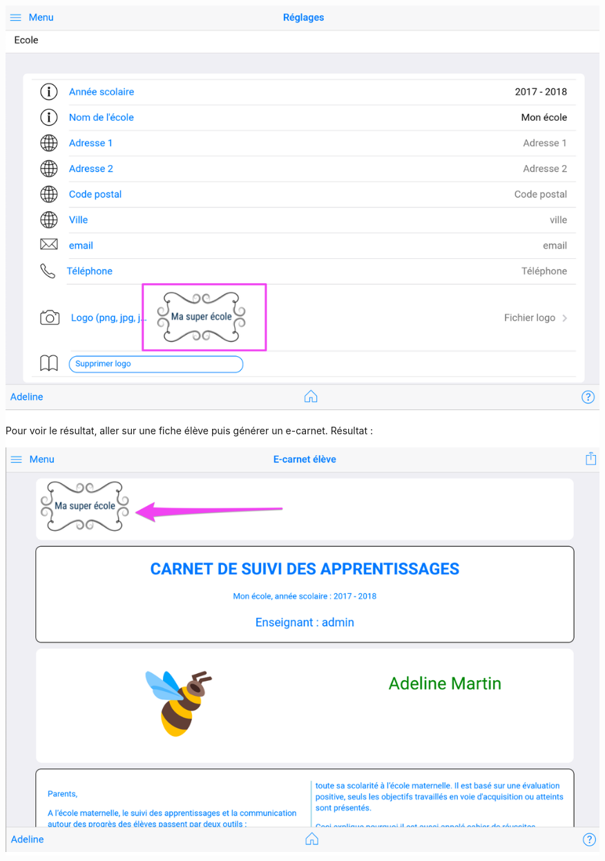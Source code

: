 ![Logo installé](screenshots/2020-04-23-17-48-13.png)

Pour voir le résultat, aller sur une fiche élève puis générer un e-carnet. Résultat : 

![e-carnet avec logo](screenshots/2020-04-23-17-49-55.png)